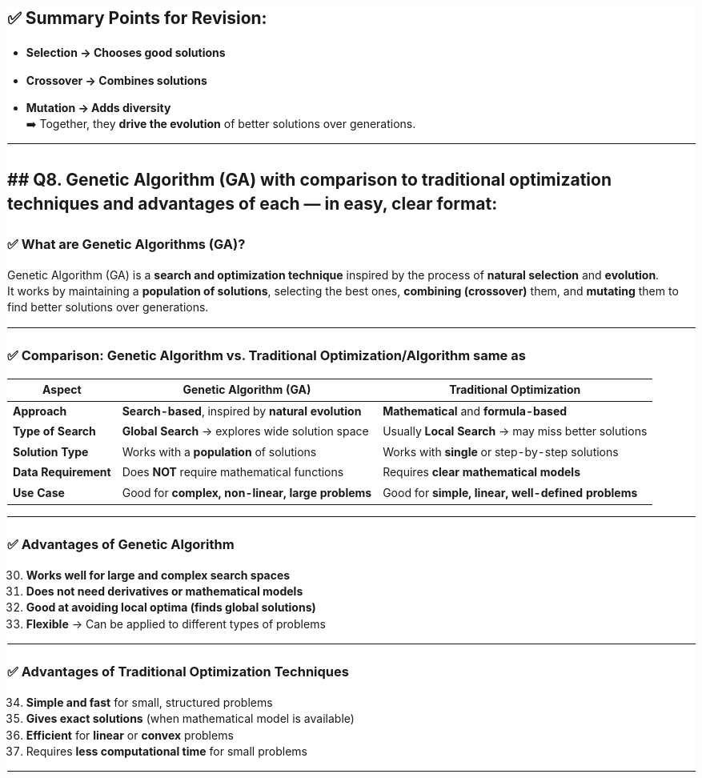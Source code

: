 
## ✅ **Summary Points for Revision:**

- **Selection → Chooses good solutions**
- **Crossover → Combines solutions**
    
- **Mutation → Adds diversity**  
    ➡️ Together, they **drive the evolution** of better solutions over generations.




---

## ## Q8. **Genetic Algorithm (GA)** with **comparison to traditional optimization techniques** and **advantages of each** — in **easy, clear format**:

### ✅ **What are Genetic Algorithms (GA)?**

Genetic Algorithm (GA) is a **search and optimization technique** inspired by the process of **natural selection** and **evolution**.  
It works by maintaining a **population of solutions**, selecting the best ones, **combining (crossover)** them, and **mutating** them to find better solutions over generations.

---

### ✅ **Comparison: Genetic Algorithm vs. Traditional Optimization/Algorithm** same as 

| **Aspect**           | **Genetic Algorithm (GA)**                          | **Traditional Optimization**                         |
| -------------------- | --------------------------------------------------- | ---------------------------------------------------- |
| **Approach**         | **Search-based**, inspired by **natural evolution** | **Mathematical** and **formula-based**               |
| **Type of Search**   | **Global Search** → explores wide solution space    | Usually **Local Search** → may miss better solutions |
| **Solution Type**    | Works with a **population** of solutions            | Works with **single** or step-by-step solutions      |
| **Data Requirement** | Does **NOT** require mathematical functions         | Requires **clear mathematical models**               |
| **Use Case**         | Good for **complex, non-linear, large problems**    | Good for **simple, linear, well-defined problems**   |

---

### ✅ **Advantages of Genetic Algorithm**

30. **Works well for large and complex search spaces**
31. **Does not need derivatives or mathematical models**
32. **Good at avoiding local optima (finds global solutions)**
33. **Flexible** → Can be applied to different types of problems
    

---

### ✅ **Advantages of Traditional Optimization Techniques**
34. **Simple and fast** for small, structured problems
35. **Gives exact solutions** (when mathematical model is available)
36. **Efficient** for **linear** or **convex** problems
37. Requires **less computational time** for small problems

---